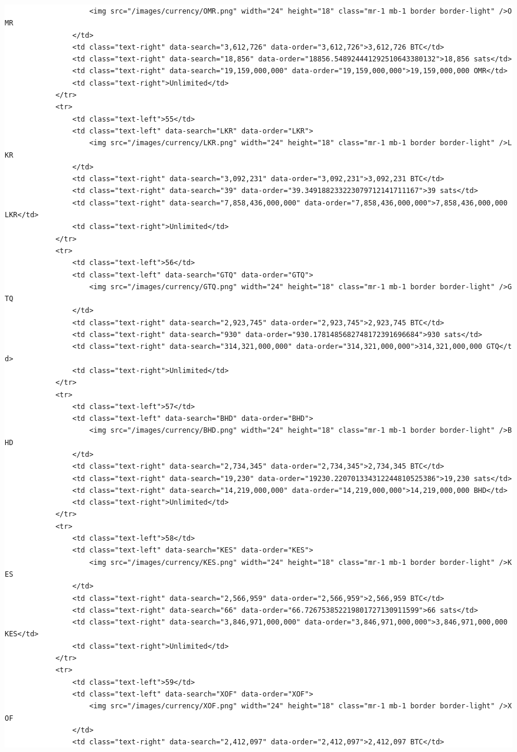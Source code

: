                         <img src="/images/currency/OMR.png" width="24" height="18" class="mr-1 mb-1 border border-light" />OMR
                    </td>
                    <td class="text-right" data-search="3,612,726" data-order="3,612,726">3,612,726 BTC</td>
                    <td class="text-right" data-search="18,856" data-order="18856.548924441292510643380132">18,856 sats</td>
                    <td class="text-right" data-search="19,159,000,000" data-order="19,159,000,000">19,159,000,000 OMR</td>
                    <td class="text-right">Unlimited</td>
                </tr>
                <tr>
                    <td class="text-left">55</td>
                    <td class="text-left" data-search="LKR" data-order="LKR">
                        <img src="/images/currency/LKR.png" width="24" height="18" class="mr-1 mb-1 border border-light" />LKR
                    </td>
                    <td class="text-right" data-search="3,092,231" data-order="3,092,231">3,092,231 BTC</td>
                    <td class="text-right" data-search="39" data-order="39.349188233223079712141711167">39 sats</td>
                    <td class="text-right" data-search="7,858,436,000,000" data-order="7,858,436,000,000">7,858,436,000,000 LKR</td>
                    <td class="text-right">Unlimited</td>
                </tr>
                <tr>
                    <td class="text-left">56</td>
                    <td class="text-left" data-search="GTQ" data-order="GTQ">
                        <img src="/images/currency/GTQ.png" width="24" height="18" class="mr-1 mb-1 border border-light" />GTQ
                    </td>
                    <td class="text-right" data-search="2,923,745" data-order="2,923,745">2,923,745 BTC</td>
                    <td class="text-right" data-search="930" data-order="930.1781485682748172391696684">930 sats</td>
                    <td class="text-right" data-search="314,321,000,000" data-order="314,321,000,000">314,321,000,000 GTQ</td>
                    <td class="text-right">Unlimited</td>
                </tr>
                <tr>
                    <td class="text-left">57</td>
                    <td class="text-left" data-search="BHD" data-order="BHD">
                        <img src="/images/currency/BHD.png" width="24" height="18" class="mr-1 mb-1 border border-light" />BHD
                    </td>
                    <td class="text-right" data-search="2,734,345" data-order="2,734,345">2,734,345 BTC</td>
                    <td class="text-right" data-search="19,230" data-order="19230.220701334312244810525386">19,230 sats</td>
                    <td class="text-right" data-search="14,219,000,000" data-order="14,219,000,000">14,219,000,000 BHD</td>
                    <td class="text-right">Unlimited</td>
                </tr>
                <tr>
                    <td class="text-left">58</td>
                    <td class="text-left" data-search="KES" data-order="KES">
                        <img src="/images/currency/KES.png" width="24" height="18" class="mr-1 mb-1 border border-light" />KES
                    </td>
                    <td class="text-right" data-search="2,566,959" data-order="2,566,959">2,566,959 BTC</td>
                    <td class="text-right" data-search="66" data-order="66.726753852219801727130911599">66 sats</td>
                    <td class="text-right" data-search="3,846,971,000,000" data-order="3,846,971,000,000">3,846,971,000,000 KES</td>
                    <td class="text-right">Unlimited</td>
                </tr>
                <tr>
                    <td class="text-left">59</td>
                    <td class="text-left" data-search="XOF" data-order="XOF">
                        <img src="/images/currency/XOF.png" width="24" height="18" class="mr-1 mb-1 border border-light" />XOF
                    </td>
                    <td class="text-right" data-search="2,412,097" data-order="2,412,097">2,412,097 BTC</td>